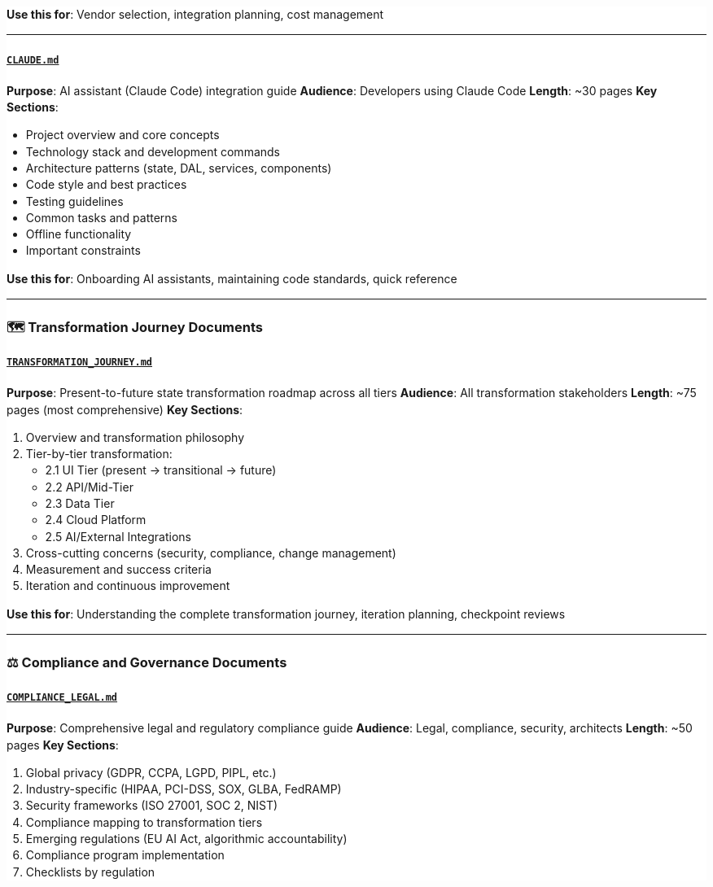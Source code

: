 **Use this for**: Vendor selection, integration planning, cost management

---

#### [`CLAUDE.md`](CLAUDE.md)
**Purpose**: AI assistant (Claude Code) integration guide
**Audience**: Developers using Claude Code
**Length**: ~30 pages
**Key Sections**:
- Project overview and core concepts
- Technology stack and development commands
- Architecture patterns (state, DAL, services, components)
- Code style and best practices
- Testing guidelines
- Common tasks and patterns
- Offline functionality
- Important constraints

**Use this for**: Onboarding AI assistants, maintaining code standards, quick reference

---

### 🗺️ Transformation Journey Documents

#### [`TRANSFORMATION_JOURNEY.md`](TRANSFORMATION_JOURNEY.md)
**Purpose**: Present-to-future state transformation roadmap across all tiers
**Audience**: All transformation stakeholders
**Length**: ~75 pages (most comprehensive)
**Key Sections**:
1. Overview and transformation philosophy
2. Tier-by-tier transformation:
   - 2.1 UI Tier (present → transitional → future)
   - 2.2 API/Mid-Tier
   - 2.3 Data Tier
   - 2.4 Cloud Platform
   - 2.5 AI/External Integrations
3. Cross-cutting concerns (security, compliance, change management)
4. Measurement and success criteria
5. Iteration and continuous improvement

**Use this for**: Understanding the complete transformation journey, iteration planning, checkpoint reviews

---

### ⚖️ Compliance and Governance Documents

#### [`COMPLIANCE_LEGAL.md`](COMPLIANCE_LEGAL.md)
**Purpose**: Comprehensive legal and regulatory compliance guide
**Audience**: Legal, compliance, security, architects
**Length**: ~50 pages
**Key Sections**:
1. Global privacy (GDPR, CCPA, LGPD, PIPL, etc.)
2. Industry-specific (HIPAA, PCI-DSS, SOX, GLBA, FedRAMP)
3. Security frameworks (ISO 27001, SOC 2, NIST)
4. Compliance mapping to transformation tiers
5. Emerging regulations (EU AI Act, algorithmic accountability)
6. Compliance program implementation
7. Checklists by regulation
